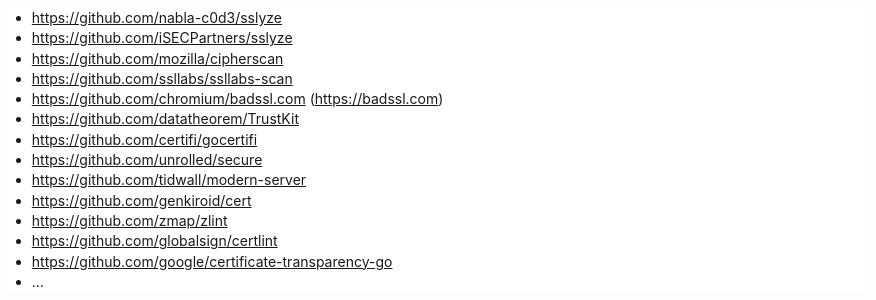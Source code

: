 * https://github.com/nabla-c0d3/sslyze
* https://github.com/iSECPartners/sslyze
* https://github.com/mozilla/cipherscan
* https://github.com/ssllabs/ssllabs-scan
* https://github.com/chromium/badssl.com (https://badssl.com)
* https://github.com/datatheorem/TrustKit
* https://github.com/certifi/gocertifi
* https://github.com/unrolled/secure
* https://github.com/tidwall/modern-server
* https://github.com/genkiroid/cert
* https://github.com/zmap/zlint
* https://github.com/globalsign/certlint
* https://github.com/google/certificate-transparency-go
* …
